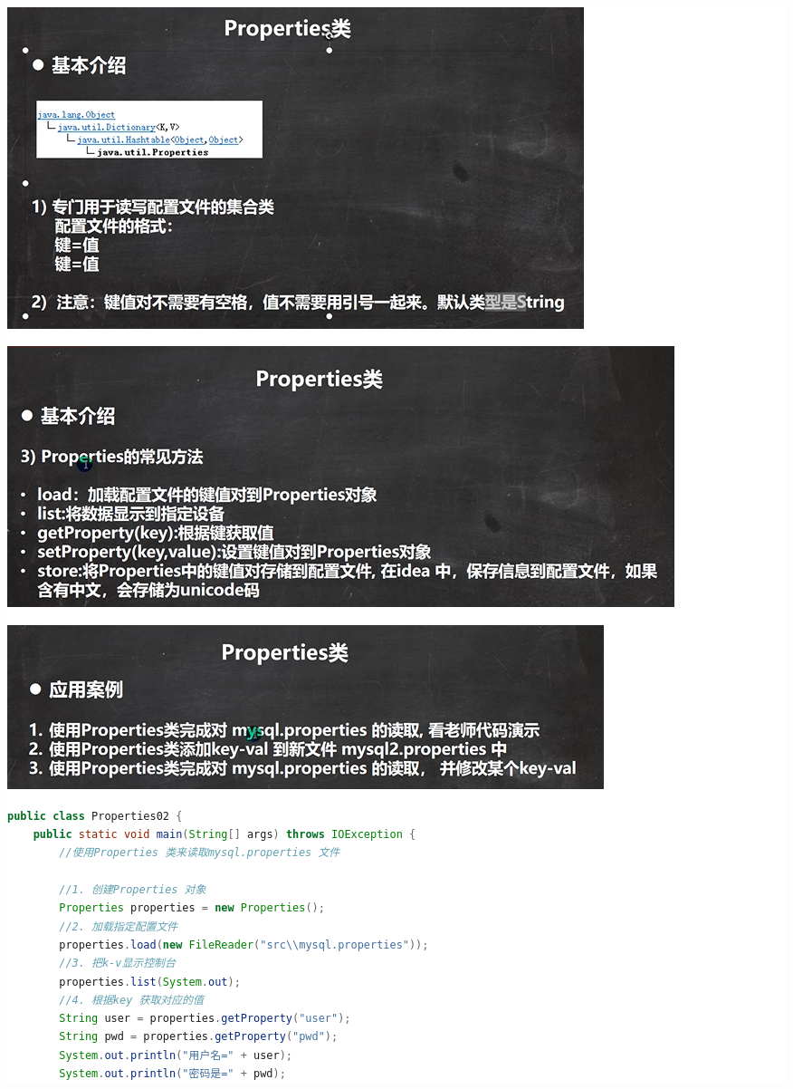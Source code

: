 ![image-20241005220046963](../notes-images/image-20241005220046963.png)

![image-20241005220245749](../notes-images/image-20241005220245749.png)

![image-20241005220309020](../notes-images/image-20241005220309020.png)

```java
public class Properties02 {
    public static void main(String[] args) throws IOException {
        //使用Properties 类来读取mysql.properties 文件

        //1. 创建Properties 对象
        Properties properties = new Properties();
        //2. 加载指定配置文件
        properties.load(new FileReader("src\\mysql.properties"));
        //3. 把k-v显示控制台
        properties.list(System.out);
        //4. 根据key 获取对应的值
        String user = properties.getProperty("user");
        String pwd = properties.getProperty("pwd");
        System.out.println("用户名=" + user);
        System.out.println("密码是=" + pwd);
```